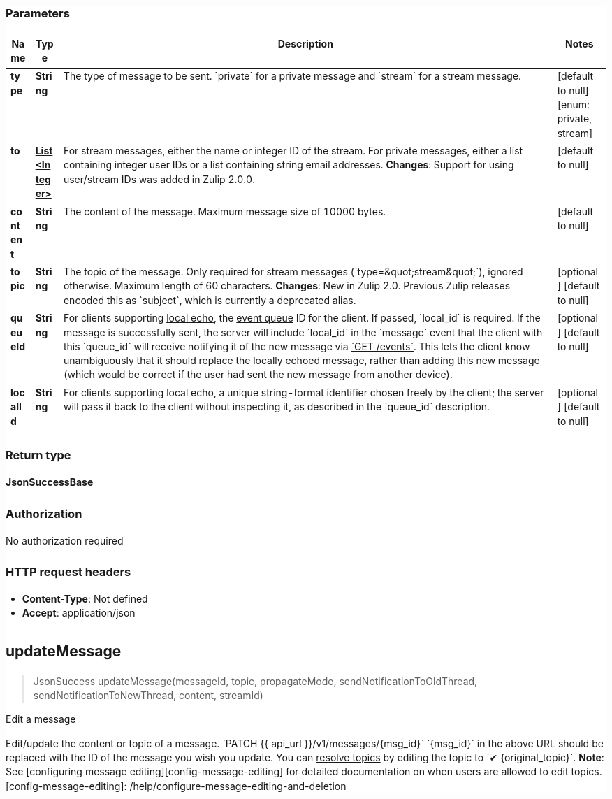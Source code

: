 ### Parameters


Name | Type | Description  | Notes
------------- | ------------- | ------------- | -------------
 **type** | **String**| The type of message to be sent. &#x60;private&#x60; for a private message and &#x60;stream&#x60; for a stream message.  | [default to null] [enum: private, stream]
 **to** | [**List&lt;Integer&gt;**](Integer.md)| For stream messages, either the name or integer ID of the stream. For private messages, either a list containing integer user IDs or a list containing string email addresses.  **Changes**: Support for using user/stream IDs was added in Zulip 2.0.0.  | [default to null]
 **content** | **String**| The content of the message. Maximum message size of 10000 bytes.  | [default to null]
 **topic** | **String**| The topic of the message. Only required for stream messages (&#x60;type&#x3D;\&quot;stream\&quot;&#x60;), ignored otherwise.  Maximum length of 60 characters.  **Changes**: New in Zulip 2.0.  Previous Zulip releases encoded this as &#x60;subject&#x60;, which is currently a deprecated alias.  | [optional] [default to null]
 **queueId** | **String**| For clients supporting [local echo](https://zulip.readthedocs.io/en/latest/subsystems/sending-messages.html#local-echo), the [event queue](/api/register-queue) ID for the client.  If passed, &#x60;local_id&#x60; is required.  If the message is successfully sent, the server will include &#x60;local_id&#x60; in the &#x60;message&#x60; event that the client with this &#x60;queue_id&#x60; will receive notifying it of the new message via [&#x60;GET /events&#x60;](/api/get-events).  This lets the client know unambiguously that it should replace the locally echoed message, rather than adding this new message (which would be correct if the user had sent the new message from another device).  | [optional] [default to null]
 **localId** | **String**| For clients supporting local echo, a unique string-format identifier chosen freely by the client; the server will pass it back to the client without inspecting it, as described in the &#x60;queue_id&#x60; description.  | [optional] [default to null]

### Return type

[**JsonSuccessBase**](JsonSuccessBase.md)

### Authorization

No authorization required

### HTTP request headers

- **Content-Type**: Not defined
- **Accept**: application/json


## updateMessage

> JsonSuccess updateMessage(messageId, topic, propagateMode, sendNotificationToOldThread, sendNotificationToNewThread, content, streamId)

Edit a message

Edit/update the content or topic of a message.  &#x60;PATCH {{ api_url }}/v1/messages/{msg_id}&#x60;  &#x60;{msg_id}&#x60; in the above URL should be replaced with the ID of the message you wish you update.  You can [resolve topics](/help/resolve-a-topic) by editing the topic to &#x60;✔ {original_topic}&#x60;.  **Note**: See [configuring message editing][config-message-editing] for detailed documentation on when users are allowed to edit topics.  [config-message-editing]: /help/configure-message-editing-and-deletion 
